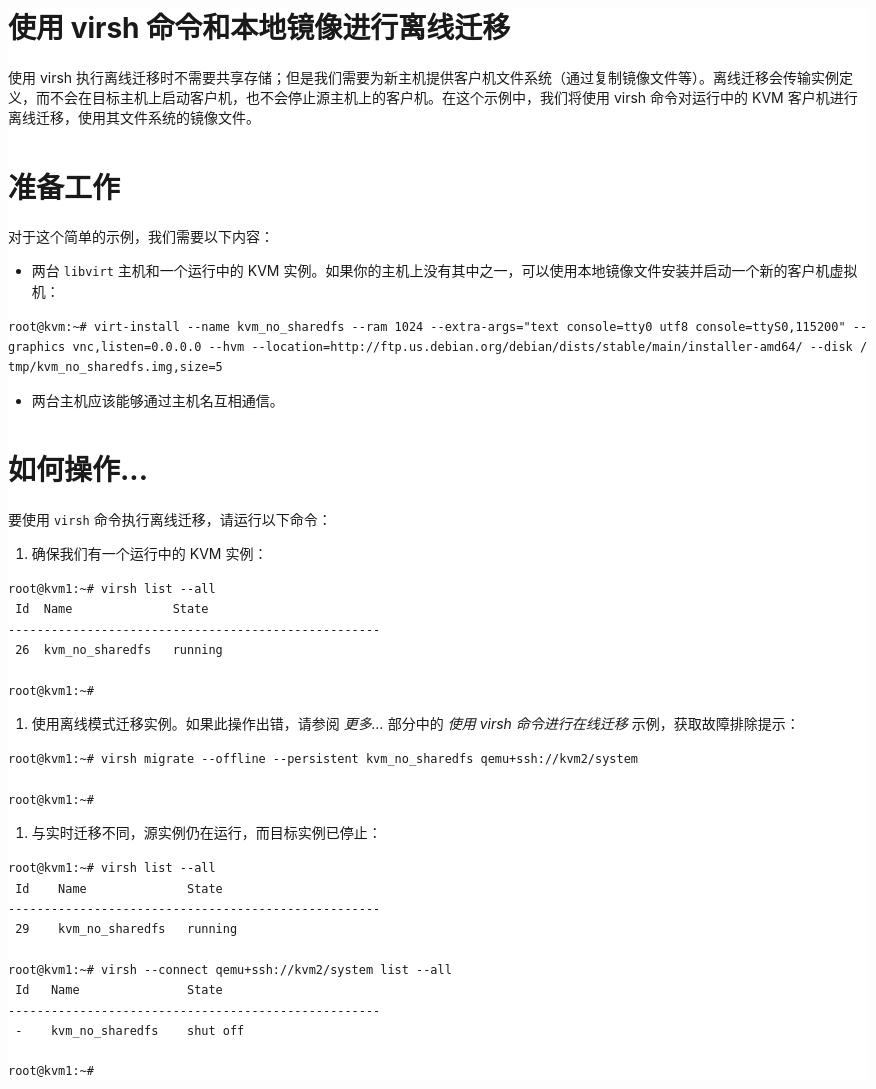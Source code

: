 # 使用 virsh 命令和本地镜像进行离线迁移

使用 virsh 执行离线迁移时不需要共享存储；但是我们需要为新主机提供客户机文件系统（通过复制镜像文件等）。离线迁移会传输实例定义，而不会在目标主机上启动客户机，也不会停止源主机上的客户机。在这个示例中，我们将使用 virsh 命令对运行中的 KVM 客户机进行离线迁移，使用其文件系统的镜像文件。

# 准备工作

对于这个简单的示例，我们需要以下内容：

+   两台 `libvirt` 主机和一个运行中的 KVM 实例。如果你的主机上没有其中之一，可以使用本地镜像文件安装并启动一个新的客户机虚拟机：

```
root@kvm:~# virt-install --name kvm_no_sharedfs --ram 1024 --extra-args="text console=tty0 utf8 console=ttyS0,115200" --graphics vnc,listen=0.0.0.0 --hvm --location=http://ftp.us.debian.org/debian/dists/stable/main/installer-amd64/ --disk /tmp/kvm_no_sharedfs.img,size=5

```

+   两台主机应该能够通过主机名互相通信。

# 如何操作...

要使用 `virsh` 命令执行离线迁移，请运行以下命令：

1.  确保我们有一个运行中的 KVM 实例：

```
root@kvm1:~# virsh list --all
 Id  Name              State
----------------------------------------------------
 26  kvm_no_sharedfs   running

root@kvm1:~#

```

1.  使用离线模式迁移实例。如果此操作出错，请参阅 *更多...* 部分中的 *使用 virsh 命令进行在线迁移* 示例，获取故障排除提示：

```
root@kvm1:~# virsh migrate --offline --persistent kvm_no_sharedfs qemu+ssh://kvm2/system

root@kvm1:~#

```

1.  与实时迁移不同，源实例仍在运行，而目标实例已停止：

```
root@kvm1:~# virsh list --all
 Id    Name              State
----------------------------------------------------
 29    kvm_no_sharedfs   running

root@kvm1:~# virsh --connect qemu+ssh://kvm2/system list --all
 Id   Name               State
----------------------------------------------------
 -    kvm_no_sharedfs    shut off

root@kvm1:~#

```
